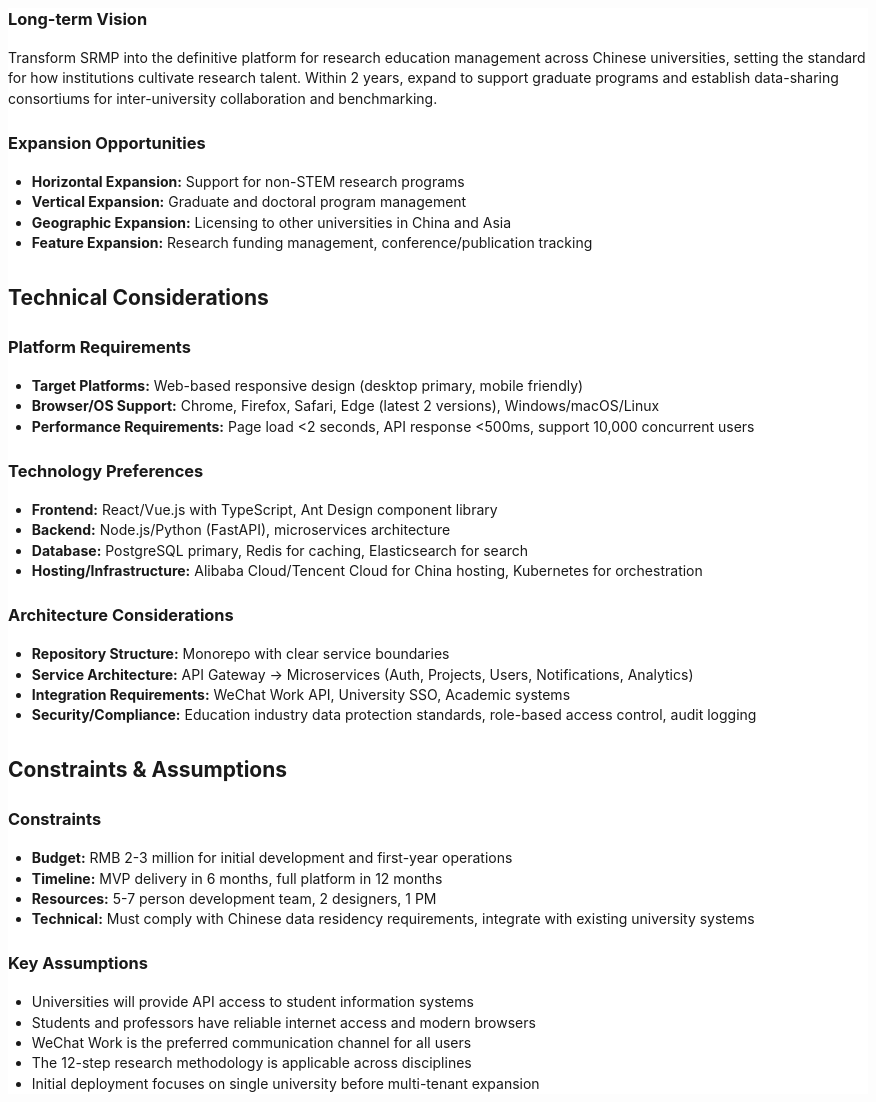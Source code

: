 ### Long-term Vision
Transform SRMP into the definitive platform for research education management across Chinese universities, setting the standard for how institutions cultivate research talent. Within 2 years, expand to support graduate programs and establish data-sharing consortiums for inter-university collaboration and benchmarking.

### Expansion Opportunities
- **Horizontal Expansion:** Support for non-STEM research programs
- **Vertical Expansion:** Graduate and doctoral program management
- **Geographic Expansion:** Licensing to other universities in China and Asia
- **Feature Expansion:** Research funding management, conference/publication tracking

## Technical Considerations

### Platform Requirements
- **Target Platforms:** Web-based responsive design (desktop primary, mobile friendly)
- **Browser/OS Support:** Chrome, Firefox, Safari, Edge (latest 2 versions), Windows/macOS/Linux
- **Performance Requirements:** Page load <2 seconds, API response <500ms, support 10,000 concurrent users

### Technology Preferences
- **Frontend:** React/Vue.js with TypeScript, Ant Design component library
- **Backend:** Node.js/Python (FastAPI), microservices architecture
- **Database:** PostgreSQL primary, Redis for caching, Elasticsearch for search
- **Hosting/Infrastructure:** Alibaba Cloud/Tencent Cloud for China hosting, Kubernetes for orchestration

### Architecture Considerations
- **Repository Structure:** Monorepo with clear service boundaries
- **Service Architecture:** API Gateway → Microservices (Auth, Projects, Users, Notifications, Analytics)
- **Integration Requirements:** WeChat Work API, University SSO, Academic systems
- **Security/Compliance:** Education industry data protection standards, role-based access control, audit logging

## Constraints & Assumptions

### Constraints
- **Budget:** RMB 2-3 million for initial development and first-year operations
- **Timeline:** MVP delivery in 6 months, full platform in 12 months
- **Resources:** 5-7 person development team, 2 designers, 1 PM
- **Technical:** Must comply with Chinese data residency requirements, integrate with existing university systems

### Key Assumptions
- Universities will provide API access to student information systems
- Students and professors have reliable internet access and modern browsers
- WeChat Work is the preferred communication channel for all users
- The 12-step research methodology is applicable across disciplines
- Initial deployment focuses on single university before multi-tenant expansion
